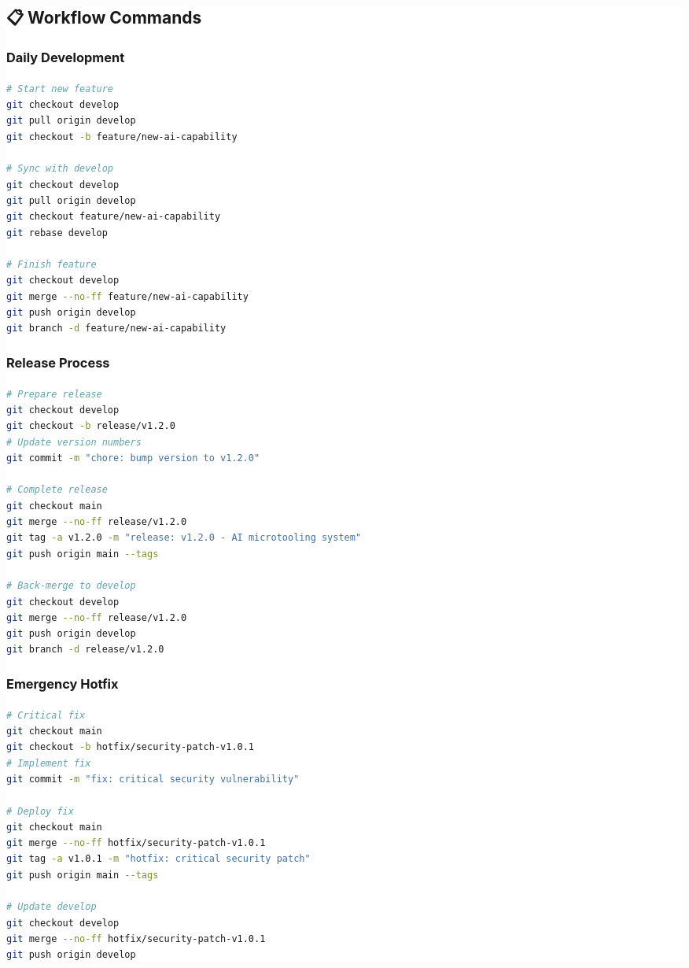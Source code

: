## 📋 Workflow Commands

### Daily Development
```bash
# Start new feature
git checkout develop
git pull origin develop
git checkout -b feature/new-ai-capability

# Sync with develop
git checkout develop
git pull origin develop
git checkout feature/new-ai-capability
git rebase develop

# Finish feature
git checkout develop
git merge --no-ff feature/new-ai-capability
git push origin develop
git branch -d feature/new-ai-capability
```

### Release Process
```bash
# Prepare release
git checkout develop
git checkout -b release/v1.2.0
# Update version numbers
git commit -m "chore: bump version to v1.2.0"

# Complete release
git checkout main
git merge --no-ff release/v1.2.0
git tag -a v1.2.0 -m "release: v1.2.0 - AI microtooling system"
git push origin main --tags

# Back-merge to develop
git checkout develop
git merge --no-ff release/v1.2.0
git push origin develop
git branch -d release/v1.2.0
```

### Emergency Hotfix
```bash
# Critical fix
git checkout main
git checkout -b hotfix/security-patch-v1.0.1
# Implement fix
git commit -m "fix: critical security vulnerability"

# Deploy fix
git checkout main
git merge --no-ff hotfix/security-patch-v1.0.1
git tag -a v1.0.1 -m "hotfix: critical security patch"
git push origin main --tags

# Update develop
git checkout develop
git merge --no-ff hotfix/security-patch-v1.0.1
git push origin develop
```
